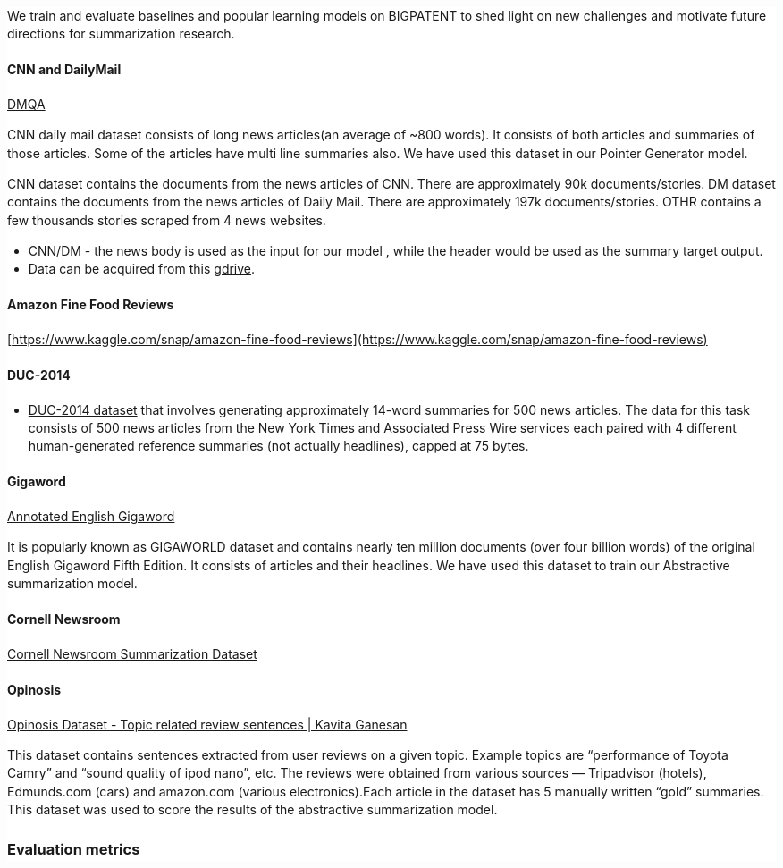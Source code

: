 We train and evaluate baselines and popular learning models on BIGPATENT to shed light on new challenges and motivate future directions for summarization research.

#### CNN and DailyMail

[DMQA](https://cs.nyu.edu/~kcho/DMQA/)

CNN daily mail dataset consists of long news articles(an average of ~800 words). It consists of both articles and summaries of those articles. Some of the articles have multi line summaries also. We have used this dataset in our Pointer Generator model.

CNN dataset contains the documents from the news articles of CNN. There are approximately 90k documents/stories. DM dataset contains the documents from the news articles of Daily Mail. There are approximately 197k documents/stories. OTHR contains a few thousands stories scraped from 4 news websites.

- CNN/DM - the news body is used as the input for our model , while the header would be used as the summary target output.
- Data can be acquired from this [gdrive](https://drive.google.com/drive/folders/1Izsbg_p1s52dFNh8NmSG5jmDtRgHcLUN).

#### Amazon Fine Food Reviews

[https://www.kaggle.com/snap/amazon-fine-food-reviews](https://www.kaggle.com/snap/amazon-fine-food-reviews)

#### DUC-2014

- [DUC-2014 dataset](http://duc.nist.gov/data.html) that involves generating approximately 14-word summaries for 500 news articles. The data for this task consists of 500 news articles from the New York Times and Associated Press Wire services each paired with 4 different human-generated reference summaries (not actually headlines), capped at 75 bytes.

#### Gigaword

[Annotated English Gigaword](https://catalog.ldc.upenn.edu/LDC2012T21)

It is popularly known as GIGAWORLD dataset and contains nearly ten million documents (over four billion words) of the original English Gigaword Fifth Edition. It consists of articles and their headlines. We have used this dataset to train our Abstractive summarization model.

#### Cornell Newsroom

[Cornell Newsroom Summarization Dataset](http://lil.nlp.cornell.edu/newsroom/)

#### Opinosis

[Opinosis Dataset - Topic related review sentences | Kavita Ganesan](http://kavita-ganesan.com/opinosis-opinion-dataset/#.Xs0trf8za01)

This dataset contains sentences extracted from user reviews on a given topic. Example topics are “performance of Toyota Camry” and “sound quality of ipod nano”, etc. The reviews were obtained from various sources — Tripadvisor (hotels), Edmunds.com (cars) and amazon.com (various electronics).Each article in the dataset has 5 manually written “gold” summaries. This dataset was used to score the results of the abstractive summarization model.

### Evaluation metrics
